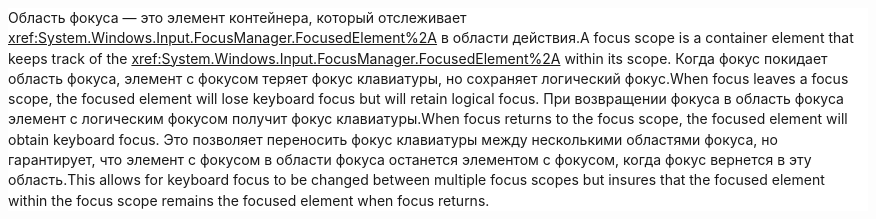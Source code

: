 <span data-ttu-id="69b45-331">Область фокуса — это элемент контейнера, который отслеживает <xref:System.Windows.Input.FocusManager.FocusedElement%2A> в области действия.</span><span class="sxs-lookup"><span data-stu-id="69b45-331">A focus scope is a container element that keeps track of the <xref:System.Windows.Input.FocusManager.FocusedElement%2A> within its scope.</span></span>  <span data-ttu-id="69b45-332">Когда фокус покидает область фокуса, элемент с фокусом теряет фокус клавиатуры, но сохраняет логический фокус.</span><span class="sxs-lookup"><span data-stu-id="69b45-332">When focus leaves a focus scope, the focused element will lose keyboard focus but will retain logical focus.</span></span>  <span data-ttu-id="69b45-333">При возвращении фокуса в область фокуса элемент с логическим фокусом получит фокус клавиатуры.</span><span class="sxs-lookup"><span data-stu-id="69b45-333">When focus returns to the focus scope, the focused element will obtain keyboard focus.</span></span>  <span data-ttu-id="69b45-334">Это позволяет переносить фокус клавиатуры между несколькими областями фокуса, но гарантирует, что элемент с фокусом в области фокуса останется элементом с фокусом, когда фокус вернется в эту область.</span><span class="sxs-lookup"><span data-stu-id="69b45-334">This allows for keyboard focus to be changed between multiple focus scopes but insures that the focused element within the focus scope remains the focused element when focus returns.</span></span>

